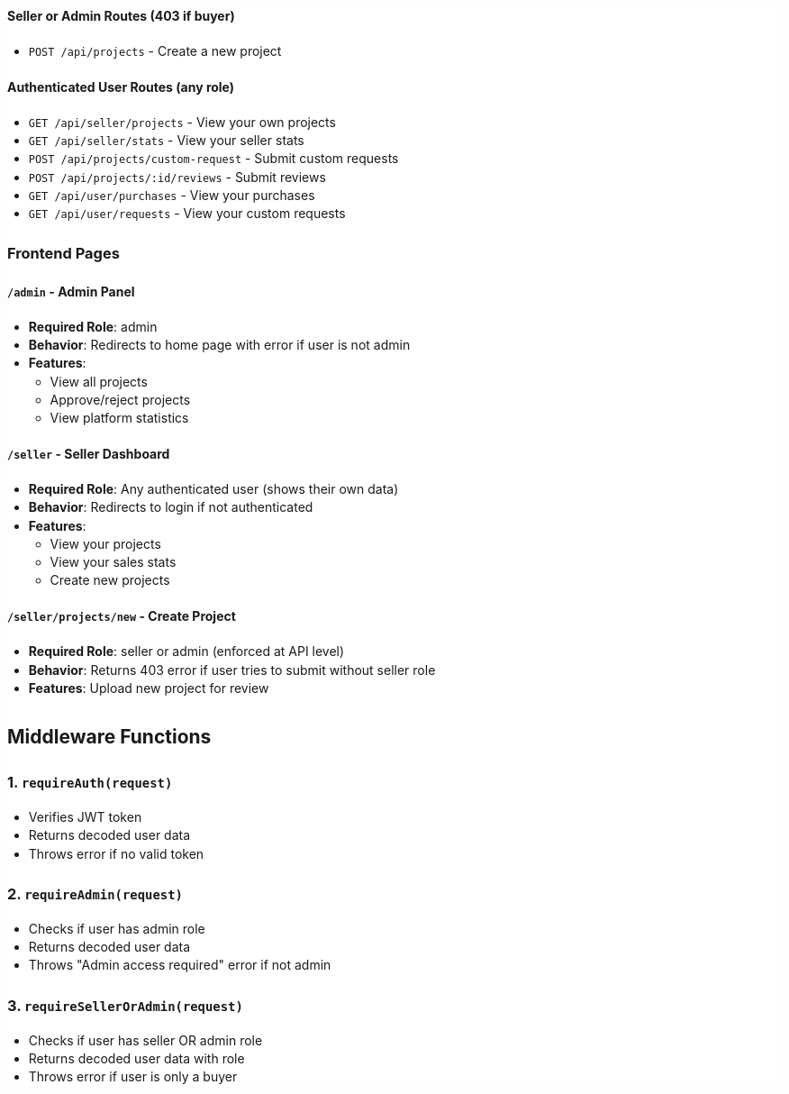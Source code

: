 #### Seller or Admin Routes (403 if buyer)
- `POST /api/projects` - Create a new project

#### Authenticated User Routes (any role)
- `GET /api/seller/projects` - View your own projects
- `GET /api/seller/stats` - View your seller stats
- `POST /api/projects/custom-request` - Submit custom requests
- `POST /api/projects/:id/reviews` - Submit reviews
- `GET /api/user/purchases` - View your purchases
- `GET /api/user/requests` - View your custom requests

### Frontend Pages

#### `/admin` - Admin Panel
- **Required Role**: admin
- **Behavior**: Redirects to home page with error if user is not admin
- **Features**:
  - View all projects
  - Approve/reject projects
  - View platform statistics

#### `/seller` - Seller Dashboard
- **Required Role**: Any authenticated user (shows their own data)
- **Behavior**: Redirects to login if not authenticated
- **Features**:
  - View your projects
  - View your sales stats
  - Create new projects

#### `/seller/projects/new` - Create Project
- **Required Role**: seller or admin (enforced at API level)
- **Behavior**: Returns 403 error if user tries to submit without seller role
- **Features**: Upload new project for review

## Middleware Functions

### 1. `requireAuth(request)`
- Verifies JWT token
- Returns decoded user data
- Throws error if no valid token

### 2. `requireAdmin(request)`
- Checks if user has admin role
- Returns decoded user data
- Throws "Admin access required" error if not admin

### 3. `requireSellerOrAdmin(request)`
- Checks if user has seller OR admin role
- Returns decoded user data with role
- Throws error if user is only a buyer
